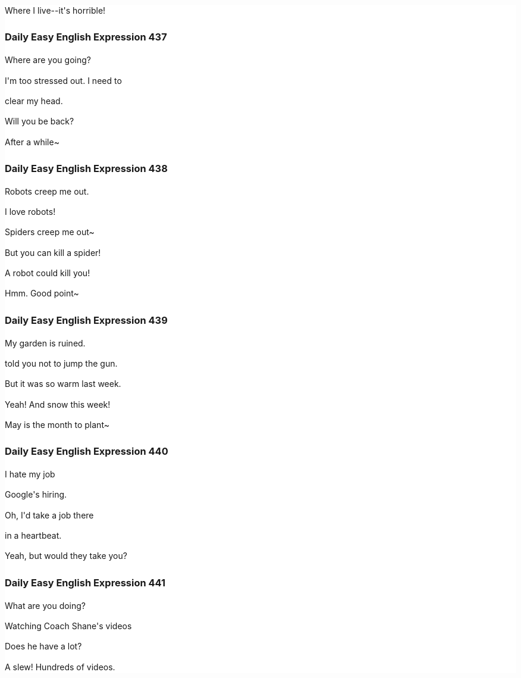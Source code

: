 Where I live--it's horrible!

### Daily Easy English Expression  437

Where are you going?

I'm too stressed out. I need to

clear my head.

Will you be back?

After a while~

### Daily Easy English Expression  438

Robots creep me out.

I love robots!

Spiders creep me out~

But you can kill a spider!

A robot could kill you!

Hmm. Good point~

### Daily Easy English Expression  439

My garden is ruined.

told you not to jump the gun.

But it was so warm last week.

Yeah! And snow this week!

May is the month to plant~

### Daily Easy English Expression  440

I hate my job

Google's hiring.

Oh, I'd take a job there

in a heartbeat.

Yeah, but would they take you?

### Daily Easy English Expression  441

What are you doing?

Watching Coach Shane's videos

Does he have a lot?

A slew! Hundreds of videos.
